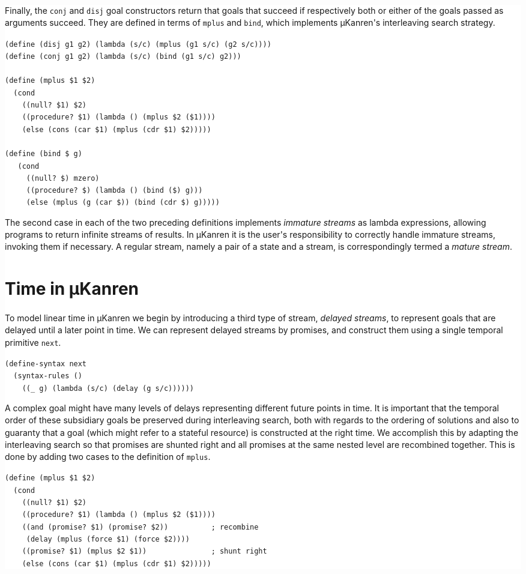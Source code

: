 Finally, the `conj` and `disj` goal constructors return that goals that succeed if respectively both or either of the goals passed as arguments succeed. They are defined in terms of `mplus` and `bind`, which implements µKanren's interleaving search strategy.

```
(define (disj g1 g2) (lambda (s/c) (mplus (g1 s/c) (g2 s/c))))
(define (conj g1 g2) (lambda (s/c) (bind (g1 s/c) g2)))

(define (mplus $1 $2)
  (cond
    ((null? $1) $2)
    ((procedure? $1) (lambda () (mplus $2 ($1))))
    (else (cons (car $1) (mplus (cdr $1) $2)))))

(define (bind $ g)
   (cond
     ((null? $) mzero)
     ((procedure? $) (lambda () (bind ($) g)))
     (else (mplus (g (car $)) (bind (cdr $) g)))))
```

The second case in each of the two preceding definitions implements *immature streams* as lambda expressions, allowing programs to return infinite streams of results. In µKanren it is the user's responsibility to correctly handle immature streams, invoking them if necessary. A regular stream, namely a pair of a state and a stream, is correspondingly termed a  *mature stream*.


# Time in µKanren

To model linear time in µKanren we begin by introducing a third type of stream, *delayed streams*, to represent goals that are delayed until a later point in time. We can represent delayed streams by promises, and construct them using a single temporal primitive `next`.

```
(define-syntax next
  (syntax-rules ()
    ((_ g) (lambda (s/c) (delay (g s/c)))))) 
```

A complex goal might have many levels of delays representing different future points in time. It is important that the temporal order of these subsidiary goals be preserved during interleaving search, both with regards to the ordering of solutions and also to guaranty that a goal (which might refer to a stateful resource) is constructed at the right time. We accomplish this by adapting the interleaving search so that promises are shunted right and all promises at the same nested level are recombined together. This is done by adding two cases to the definition of `mplus`.

```
(define (mplus $1 $2)
  (cond
    ((null? $1) $2)
    ((procedure? $1) (lambda () (mplus $2 ($1))))
    ((and (promise? $1) (promise? $2))          ; recombine
     (delay (mplus (force $1) (force $2))))
    ((promise? $1) (mplus $2 $1))    	        ; shunt right
    (else (cons (car $1) (mplus (cdr $1) $2)))))
```
